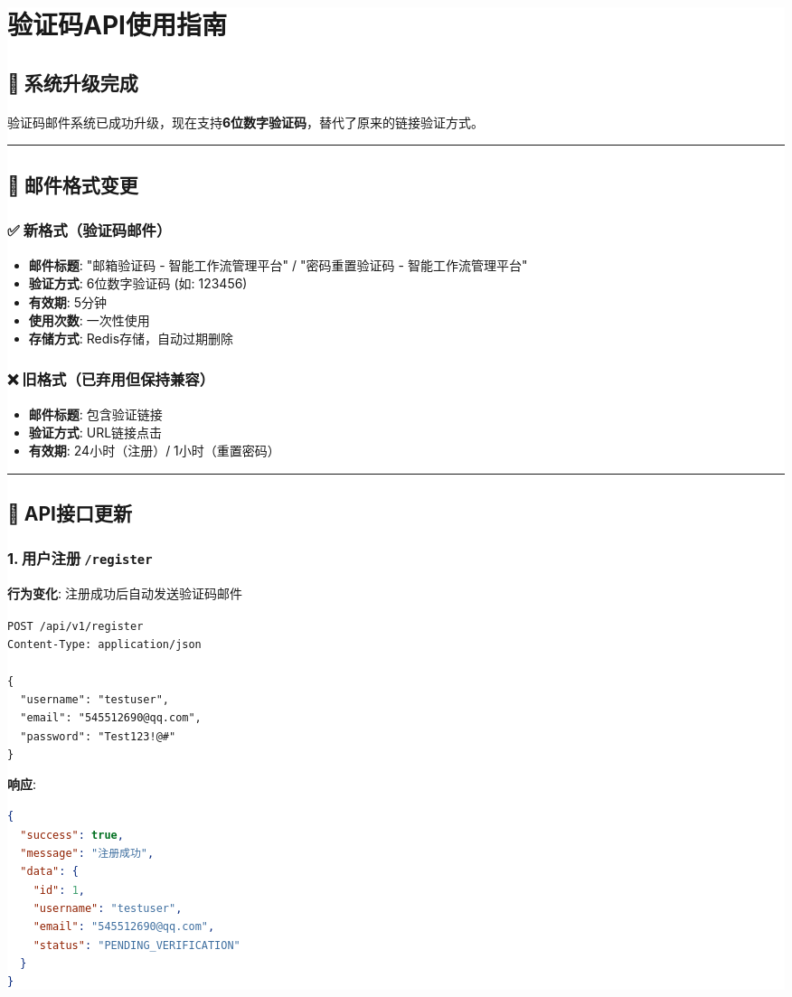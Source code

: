 # 验证码API使用指南

## 🎉 系统升级完成

验证码邮件系统已成功升级，现在支持**6位数字验证码**，替代了原来的链接验证方式。

---

## 📧 邮件格式变更

### ✅ 新格式（验证码邮件）
- **邮件标题**: "邮箱验证码 - 智能工作流管理平台" / "密码重置验证码 - 智能工作流管理平台"
- **验证方式**: 6位数字验证码 (如: 123456)
- **有效期**: 5分钟
- **使用次数**: 一次性使用
- **存储方式**: Redis存储，自动过期删除

### ❌ 旧格式（已弃用但保持兼容）
- **邮件标题**: 包含验证链接
- **验证方式**: URL链接点击
- **有效期**: 24小时（注册）/ 1小时（重置密码）

---

## 🔧 API接口更新

### 1. 用户注册 `/register`
**行为变化**: 注册成功后自动发送验证码邮件

```http
POST /api/v1/register
Content-Type: application/json

{
  "username": "testuser",
  "email": "545512690@qq.com",
  "password": "Test123!@#"
}
```

**响应**:
```json
{
  "success": true,
  "message": "注册成功",
  "data": {
    "id": 1,
    "username": "testuser",
    "email": "545512690@qq.com",
    "status": "PENDING_VERIFICATION"
  }
}
```
